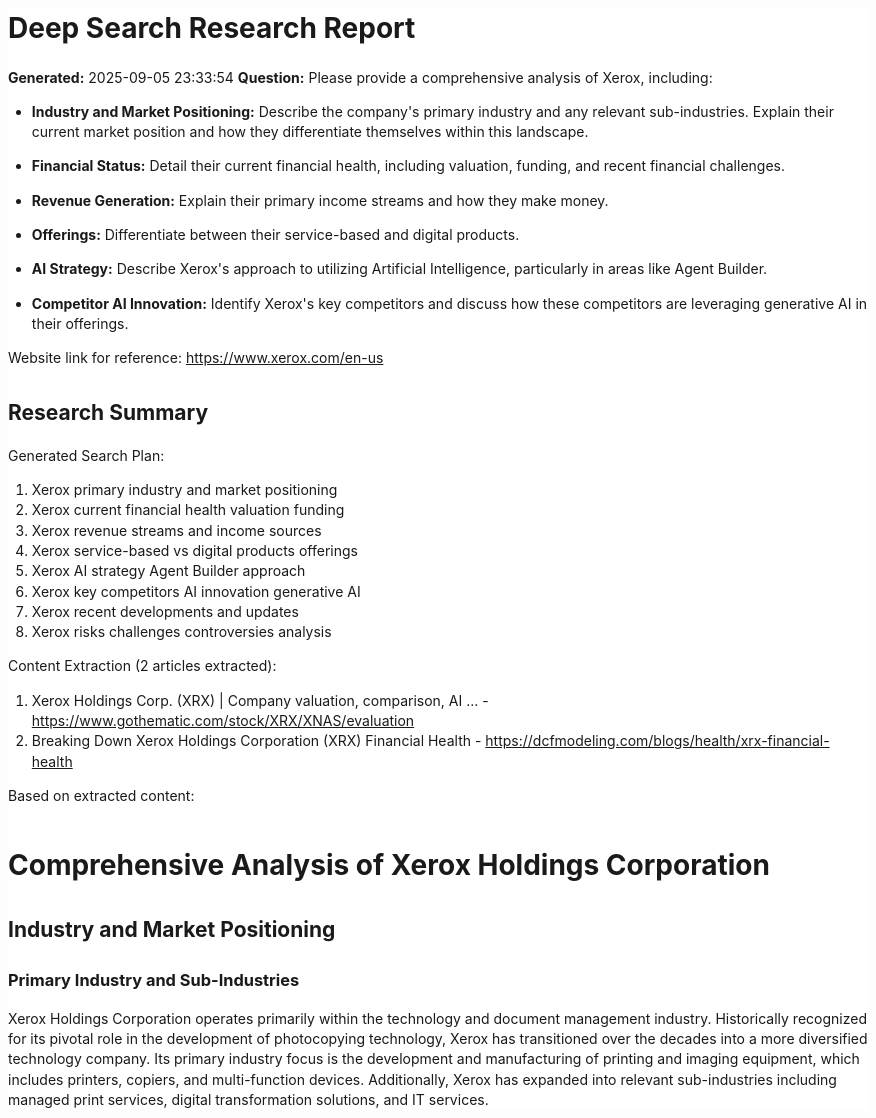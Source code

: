 # Deep Search Research Report

**Generated:** 2025-09-05 23:33:54
**Question:** Please provide a comprehensive analysis of Xerox, including:

* **Industry and Market Positioning:** Describe the company's primary industry and any relevant sub-industries. Explain their current market position and how they differentiate themselves within this landscape.

* **Financial Status:** Detail their current financial health, including valuation, funding, and recent financial challenges.

* **Revenue Generation:** Explain their primary income streams and how they make money.

* **Offerings:** Differentiate between their service-based and digital products.

* **AI Strategy:** Describe Xerox's approach to utilizing Artificial Intelligence, particularly in areas like Agent Builder.

* **Competitor AI Innovation:** Identify Xerox's key competitors and discuss how these competitors are leveraging generative AI in their offerings.

Website link for reference: https://www.xerox.com/en-us

## Research Summary


Generated Search Plan:
1. Xerox primary industry and market positioning
2. Xerox current financial health valuation funding
3. Xerox revenue streams and income sources
4. Xerox service-based vs digital products offerings
5. Xerox AI strategy Agent Builder approach
6. Xerox key competitors AI innovation generative AI
7. Xerox recent developments and updates
8. Xerox risks challenges controversies analysis

Content Extraction (2 articles extracted):
1. Xerox Holdings Corp. (XRX) | Company valuation, comparison, AI ... - https://www.gothematic.com/stock/XRX/XNAS/evaluation
2. Breaking Down Xerox Holdings Corporation (XRX) Financial Health - https://dcfmodeling.com/blogs/health/xrx-financial-health

Based on extracted content:
# Comprehensive Analysis of Xerox Holdings Corporation

## Industry and Market Positioning

### Primary Industry and Sub-Industries
Xerox Holdings Corporation operates primarily within the technology and document management industry. Historically recognized for its pivotal role in the development of photocopying technology, Xerox has transitioned over the decades into a more diversified technology company. Its primary industry focus is the development and manufacturing of printing and imaging equipment, which includes printers, copiers, and multi-function devices. Additionally, Xerox has expanded into relevant sub-industries including managed print services, digital transformation solutions, and IT services.
